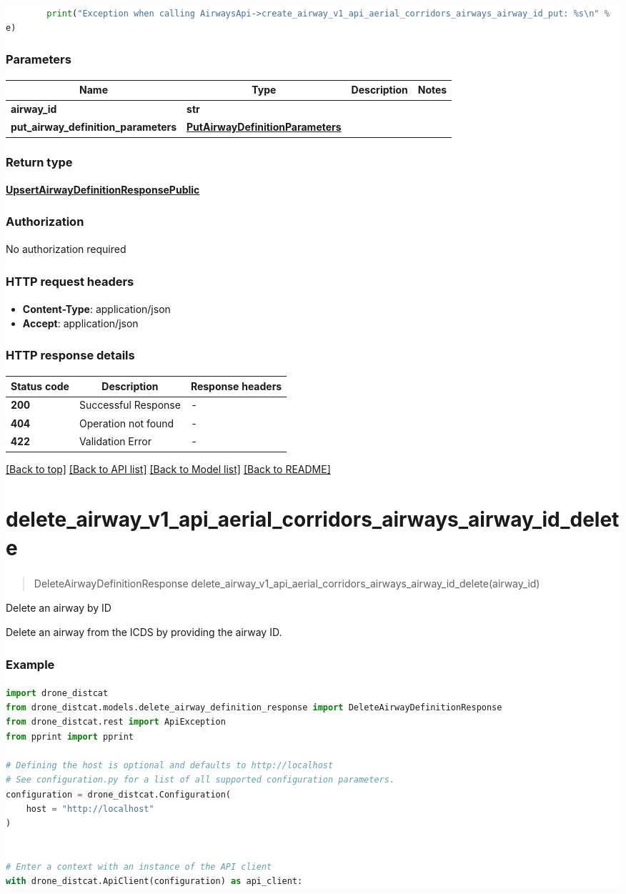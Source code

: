 ```python
        print("Exception when calling AirwaysApi->create_airway_v1_api_aerial_corridors_airways_airway_id_put: %s\n" % e)
```



### Parameters


Name | Type | Description  | Notes
------------- | ------------- | ------------- | -------------
 **airway_id** | **str**|  | 
 **put_airway_definition_parameters** | [**PutAirwayDefinitionParameters**](PutAirwayDefinitionParameters.md)|  | 

### Return type

[**UpsertAirwayDefinitionResponsePublic**](UpsertAirwayDefinitionResponsePublic.md)

### Authorization

No authorization required

### HTTP request headers

 - **Content-Type**: application/json
 - **Accept**: application/json

### HTTP response details

| Status code | Description | Response headers |
|-------------|-------------|------------------|
**200** | Successful Response |  -  |
**404** | Operation not found |  -  |
**422** | Validation Error |  -  |

[[Back to top]](#) [[Back to API list]](../README.md#documentation-for-api-endpoints) [[Back to Model list]](../README.md#documentation-for-models) [[Back to README]](../README.md)

# **delete_airway_v1_api_aerial_corridors_airways_airway_id_delete**
> DeleteAirwayDefinitionResponse delete_airway_v1_api_aerial_corridors_airways_airway_id_delete(airway_id)

Delete an airway by ID

Delete an airway from the ICDS by providing the airway ID.

### Example


```python
import drone_distcat
from drone_distcat.models.delete_airway_definition_response import DeleteAirwayDefinitionResponse
from drone_distcat.rest import ApiException
from pprint import pprint

# Defining the host is optional and defaults to http://localhost
# See configuration.py for a list of all supported configuration parameters.
configuration = drone_distcat.Configuration(
    host = "http://localhost"
)


# Enter a context with an instance of the API client
with drone_distcat.ApiClient(configuration) as api_client:
```
